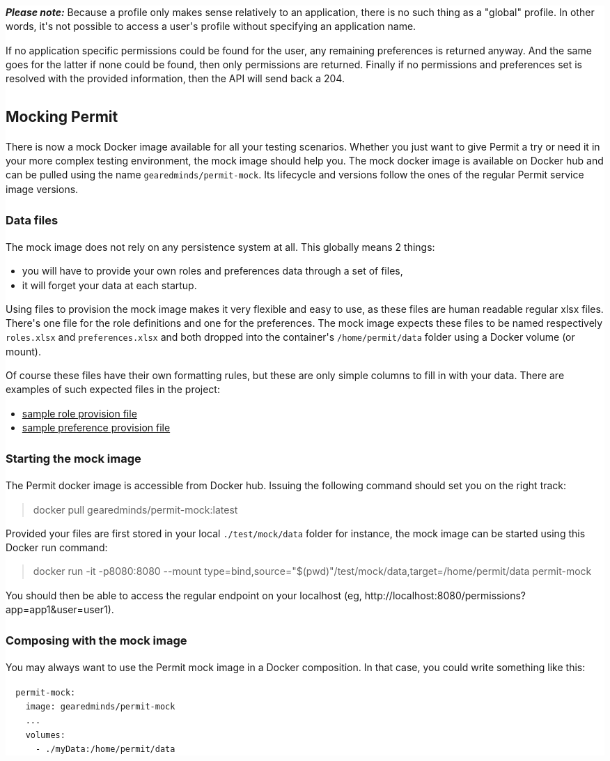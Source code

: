 _**Please note:**_ Because a profile only makes sense relatively to an application, there is no such thing as a "global" profile. In other words, it's not possible to access a user's profile without specifying an application name.

If no application specific permissions could be found for the user, any remaining preferences is returned anyway. And the same goes for the latter if none could be found, then only permissions are returned. Finally if no permissions and preferences set is resolved with the provided information, then the API will send back a 204. 

## Mocking Permit

There is now a mock Docker image available for all your testing scenarios. Whether you just want to give Permit a try or need it in your more complex testing environment, the mock image should help you.
The mock docker image is available on Docker hub and can be pulled using the name `gearedminds/permit-mock`. Its lifecycle and versions follow the ones of the regular Permit service image versions.

### Data files

The mock image does not rely on any persistence system at all. This globally means 2 things:
 * you will have to provide your own roles and preferences data through a set of files,
 * it will forget your data at each startup.

Using files to provision the mock image makes it very flexible and easy to use, as these files are human readable regular xlsx files. There's one file for the role definitions and one for the preferences. The mock image expects these files to be named respectively `roles.xlsx` and `preferences.xlsx` and both dropped into the container's `/home/permit/data` folder using a Docker volume (or mount).

Of course these files have their own formatting rules, but these are only simple columns to fill in with your data. There are examples of such expected files in the project: 
 * [sample role provision file](test/mock/data/roles.xlsx)
 * [sample preference provision file](test/mock/data/preferences.xlsx)

### Starting the mock image

The Permit docker image is accessible from Docker hub. Issuing the following command should set you on the right track:
 > docker pull gearedminds/permit-mock:latest

Provided your files are first stored in your local `./test/mock/data` folder for instance, the mock image can be started using this Docker run command:
 > docker run -it -p8080:8080 --mount type=bind,source="$(pwd)"/test/mock/data,target=/home/permit/data permit-mock

You should then be able to access the regular endpoint on your localhost (eg, http://localhost:8080/permissions?app=app1&user=user1).

### Composing with the mock image

You may always want to use the Permit mock image in a Docker composition. In that case, you could write something like this:
```
  permit-mock:
    image: gearedminds/permit-mock
    ...
    volumes:
      - ./myData:/home/permit/data
```
